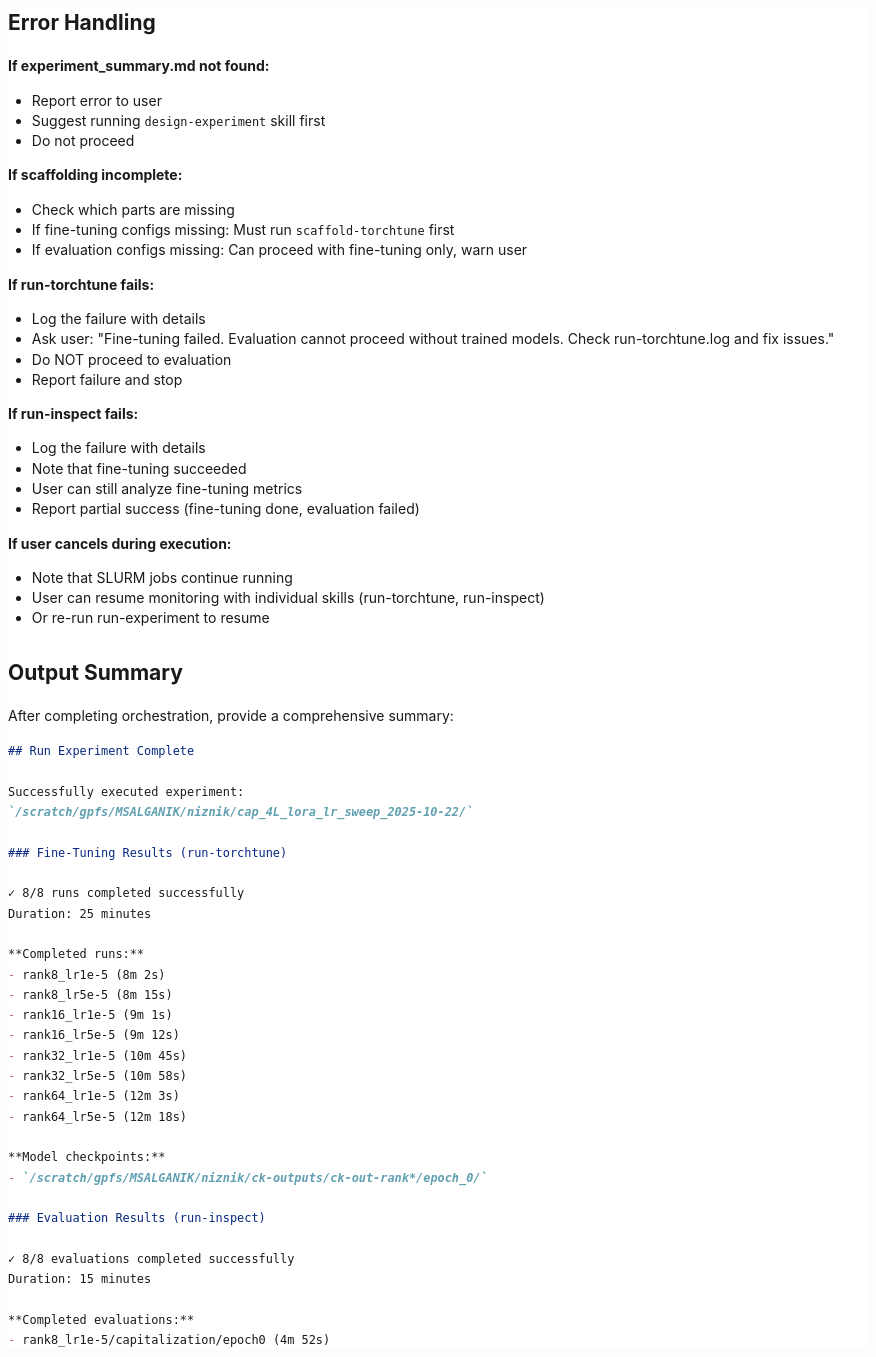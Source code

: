 ## Error Handling

**If experiment_summary.md not found:**
- Report error to user
- Suggest running `design-experiment` skill first
- Do not proceed

**If scaffolding incomplete:**
- Check which parts are missing
- If fine-tuning configs missing: Must run `scaffold-torchtune` first
- If evaluation configs missing: Can proceed with fine-tuning only, warn user

**If run-torchtune fails:**
- Log the failure with details
- Ask user: "Fine-tuning failed. Evaluation cannot proceed without trained models. Check run-torchtune.log and fix issues."
- Do NOT proceed to evaluation
- Report failure and stop

**If run-inspect fails:**
- Log the failure with details
- Note that fine-tuning succeeded
- User can still analyze fine-tuning metrics
- Report partial success (fine-tuning done, evaluation failed)

**If user cancels during execution:**
- Note that SLURM jobs continue running
- User can resume monitoring with individual skills (run-torchtune, run-inspect)
- Or re-run run-experiment to resume

## Output Summary

After completing orchestration, provide a comprehensive summary:

```markdown
## Run Experiment Complete

Successfully executed experiment:
`/scratch/gpfs/MSALGANIK/niznik/cap_4L_lora_lr_sweep_2025-10-22/`

### Fine-Tuning Results (run-torchtune)

✓ 8/8 runs completed successfully
Duration: 25 minutes

**Completed runs:**
- rank8_lr1e-5 (8m 2s)
- rank8_lr5e-5 (8m 15s)
- rank16_lr1e-5 (9m 1s)
- rank16_lr5e-5 (9m 12s)
- rank32_lr1e-5 (10m 45s)
- rank32_lr5e-5 (10m 58s)
- rank64_lr1e-5 (12m 3s)
- rank64_lr5e-5 (12m 18s)

**Model checkpoints:**
- `/scratch/gpfs/MSALGANIK/niznik/ck-outputs/ck-out-rank*/epoch_0/`

### Evaluation Results (run-inspect)

✓ 8/8 evaluations completed successfully
Duration: 15 minutes

**Completed evaluations:**
- rank8_lr1e-5/capitalization/epoch0 (4m 52s)
```